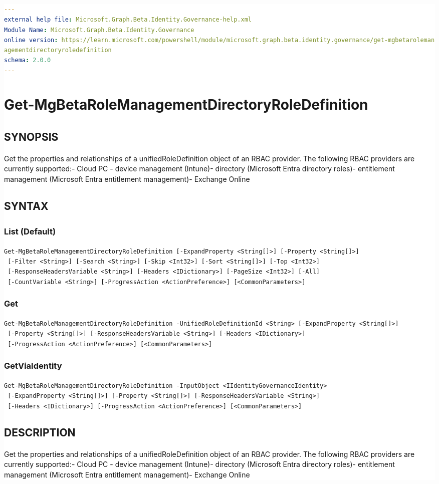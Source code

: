 ```yaml
---
external help file: Microsoft.Graph.Beta.Identity.Governance-help.xml
Module Name: Microsoft.Graph.Beta.Identity.Governance
online version: https://learn.microsoft.com/powershell/module/microsoft.graph.beta.identity.governance/get-mgbetarolemanagementdirectoryroledefinition
schema: 2.0.0
---
```


# Get-MgBetaRoleManagementDirectoryRoleDefinition

## SYNOPSIS
Get the properties and relationships of a unifiedRoleDefinition object of an RBAC provider.
The following RBAC providers are currently supported:- Cloud PC - device management (Intune)- directory (Microsoft Entra directory roles)- entitlement management (Microsoft Entra entitlement management)- Exchange Online

## SYNTAX

### List (Default)
```
Get-MgBetaRoleManagementDirectoryRoleDefinition [-ExpandProperty <String[]>] [-Property <String[]>]
 [-Filter <String>] [-Search <String>] [-Skip <Int32>] [-Sort <String[]>] [-Top <Int32>]
 [-ResponseHeadersVariable <String>] [-Headers <IDictionary>] [-PageSize <Int32>] [-All]
 [-CountVariable <String>] [-ProgressAction <ActionPreference>] [<CommonParameters>]
```

### Get
```
Get-MgBetaRoleManagementDirectoryRoleDefinition -UnifiedRoleDefinitionId <String> [-ExpandProperty <String[]>]
 [-Property <String[]>] [-ResponseHeadersVariable <String>] [-Headers <IDictionary>]
 [-ProgressAction <ActionPreference>] [<CommonParameters>]
```

### GetViaIdentity
```
Get-MgBetaRoleManagementDirectoryRoleDefinition -InputObject <IIdentityGovernanceIdentity>
 [-ExpandProperty <String[]>] [-Property <String[]>] [-ResponseHeadersVariable <String>]
 [-Headers <IDictionary>] [-ProgressAction <ActionPreference>] [<CommonParameters>]
```

## DESCRIPTION
Get the properties and relationships of a unifiedRoleDefinition object of an RBAC provider.
The following RBAC providers are currently supported:- Cloud PC - device management (Intune)- directory (Microsoft Entra directory roles)- entitlement management (Microsoft Entra entitlement management)- Exchange Online
